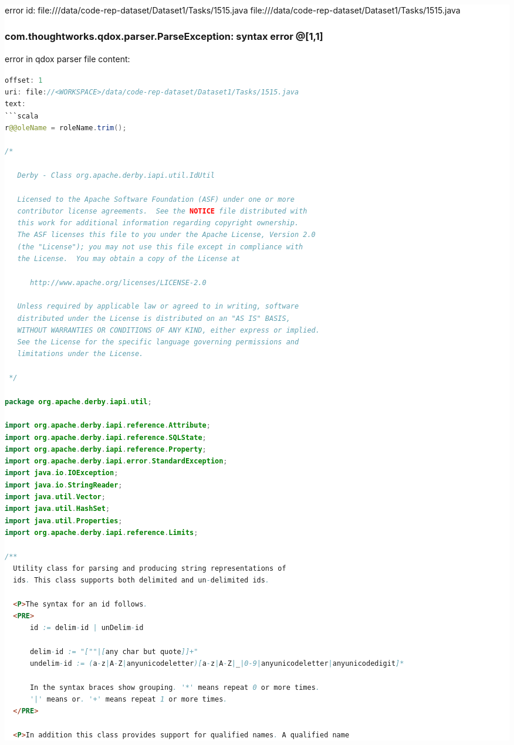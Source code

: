 error id: file://<WORKSPACE>/data/code-rep-dataset/Dataset1/Tasks/1515.java
file://<WORKSPACE>/data/code-rep-dataset/Dataset1/Tasks/1515.java
### com.thoughtworks.qdox.parser.ParseException: syntax error @[1,1]

error in qdox parser
file content:
```java
offset: 1
uri: file://<WORKSPACE>/data/code-rep-dataset/Dataset1/Tasks/1515.java
text:
```scala
r@@oleName = roleName.trim();

/*

   Derby - Class org.apache.derby.iapi.util.IdUtil

   Licensed to the Apache Software Foundation (ASF) under one or more
   contributor license agreements.  See the NOTICE file distributed with
   this work for additional information regarding copyright ownership.
   The ASF licenses this file to you under the Apache License, Version 2.0
   (the "License"); you may not use this file except in compliance with
   the License.  You may obtain a copy of the License at

      http://www.apache.org/licenses/LICENSE-2.0

   Unless required by applicable law or agreed to in writing, software
   distributed under the License is distributed on an "AS IS" BASIS,
   WITHOUT WARRANTIES OR CONDITIONS OF ANY KIND, either express or implied.
   See the License for the specific language governing permissions and
   limitations under the License.

 */

package org.apache.derby.iapi.util;

import org.apache.derby.iapi.reference.Attribute;
import org.apache.derby.iapi.reference.SQLState;
import org.apache.derby.iapi.reference.Property;
import org.apache.derby.iapi.error.StandardException;
import java.io.IOException;
import java.io.StringReader;
import java.util.Vector;
import java.util.HashSet;
import java.util.Properties;
import org.apache.derby.iapi.reference.Limits;

/**
  Utility class for parsing and producing string representations of
  ids. This class supports both delimited and un-delimited ids.

  <P>The syntax for an id follows. 
  <PRE>
      id := delim-id | unDelim-id

	  delim-id := "[""|[any char but quote]]+"
	  undelim-id := (a-z|A-Z|anyunicodeletter)[a-z|A-Z|_|0-9|anyunicodeletter|anyunicodedigit]*

	  In the syntax braces show grouping. '*' means repeat 0 or more times.
	  '|' means or. '+' means repeat 1 or more times. 
  </PRE>

  <P>In addition this class provides support for qualified names. A qualified name
```